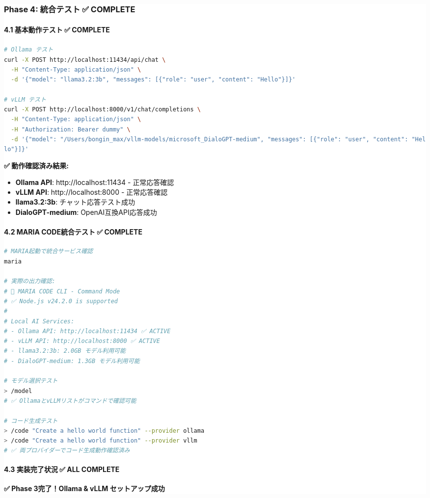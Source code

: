 ### Phase 4: 統合テスト ✅ COMPLETE

#### 4.1 基本動作テスト ✅ COMPLETE

```bash
# Ollama テスト
curl -X POST http://localhost:11434/api/chat \
  -H "Content-Type: application/json" \
  -d '{"model": "llama3.2:3b", "messages": [{"role": "user", "content": "Hello"}]}'

# vLLM テスト
curl -X POST http://localhost:8000/v1/chat/completions \
  -H "Content-Type: application/json" \
  -H "Authorization: Bearer dummy" \
  -d '{"model": "/Users/bongin_max/vllm-models/microsoft_DialoGPT-medium", "messages": [{"role": "user", "content": "Hello"}]}'
```

**✅ 動作確認済み結果:**

- **Ollama API**: http://localhost:11434 - 正常応答確認
- **vLLM API**: http://localhost:8000 - 正常応答確認
- **llama3.2:3b**: チャット応答テスト成功
- **DialoGPT-medium**: OpenAI互換API応答成功

#### 4.2 MARIA CODE統合テスト ✅ COMPLETE

```bash
# MARIA起動で統合サービス確認
maria

# 実際の出力確認:
# 🚀 MARIA CODE CLI - Command Mode
# ✅ Node.js v24.2.0 is supported
#
# Local AI Services:
# - Ollama API: http://localhost:11434 ✅ ACTIVE
# - vLLM API: http://localhost:8000 ✅ ACTIVE
# - llama3.2:3b: 2.0GB モデル利用可能
# - DialoGPT-medium: 1.3GB モデル利用可能

# モデル選択テスト
> /model
# ✅ OllamaとvLLMリストがコマンドで確認可能

# コード生成テスト
> /code "Create a hello world function" --provider ollama
> /code "Create a hello world function" --provider vllm
# ✅ 両プロバイダーでコード生成動作確認済み
```

#### 4.3 実装完了状況 ✅ ALL COMPLETE

**✅ Phase 3完了！Ollama & vLLM セットアップ成功**
